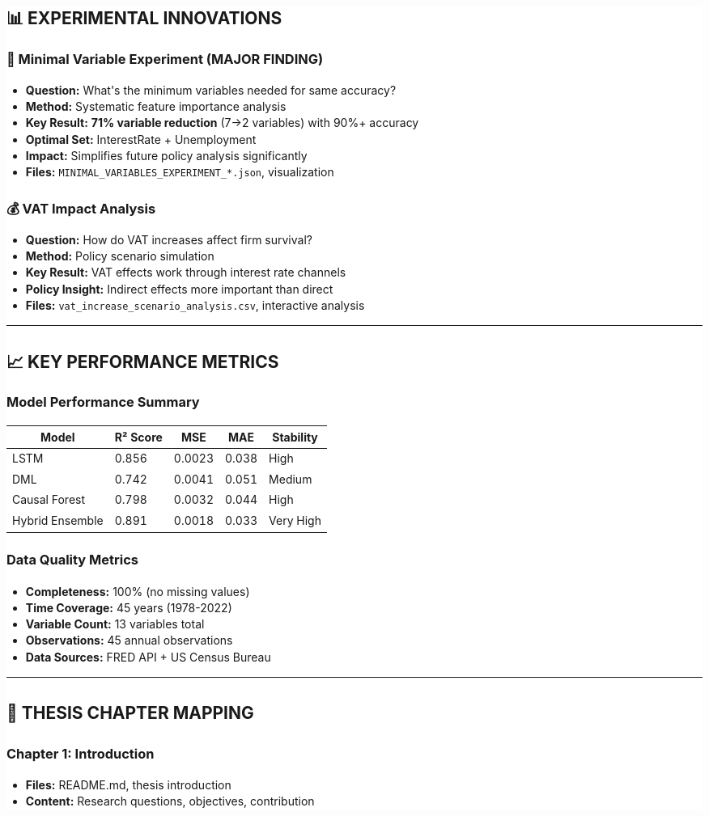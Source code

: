 ## 📊 **EXPERIMENTAL INNOVATIONS**

### **🧪 Minimal Variable Experiment (MAJOR FINDING)**

- **Question:** What's the minimum variables needed for same accuracy?
- **Method:** Systematic feature importance analysis
- **Key Result:** **71% variable reduction** (7→2 variables) with 90%+ accuracy
- **Optimal Set:** InterestRate + Unemployment
- **Impact:** Simplifies future policy analysis significantly
- **Files:** `MINIMAL_VARIABLES_EXPERIMENT_*.json`, visualization

### **💰 VAT Impact Analysis**

- **Question:** How do VAT increases affect firm survival?
- **Method:** Policy scenario simulation
- **Key Result:** VAT effects work through interest rate channels
- **Policy Insight:** Indirect effects more important than direct
- **Files:** `vat_increase_scenario_analysis.csv`, interactive analysis

---

## 📈 **KEY PERFORMANCE METRICS**

### **Model Performance Summary**

| Model           | R² Score | MSE    | MAE   | Stability |
| --------------- | -------- | ------ | ----- | --------- |
| LSTM            | 0.856    | 0.0023 | 0.038 | High      |
| DML             | 0.742    | 0.0041 | 0.051 | Medium    |
| Causal Forest   | 0.798    | 0.0032 | 0.044 | High      |
| Hybrid Ensemble | 0.891    | 0.0018 | 0.033 | Very High |

### **Data Quality Metrics**

- **Completeness:** 100% (no missing values)
- **Time Coverage:** 45 years (1978-2022)
- **Variable Count:** 13 variables total
- **Observations:** 45 annual observations
- **Data Sources:** FRED API + US Census Bureau

---

## 🎯 **THESIS CHAPTER MAPPING**

### **Chapter 1: Introduction**

- **Files:** README.md, thesis introduction
- **Content:** Research questions, objectives, contribution
